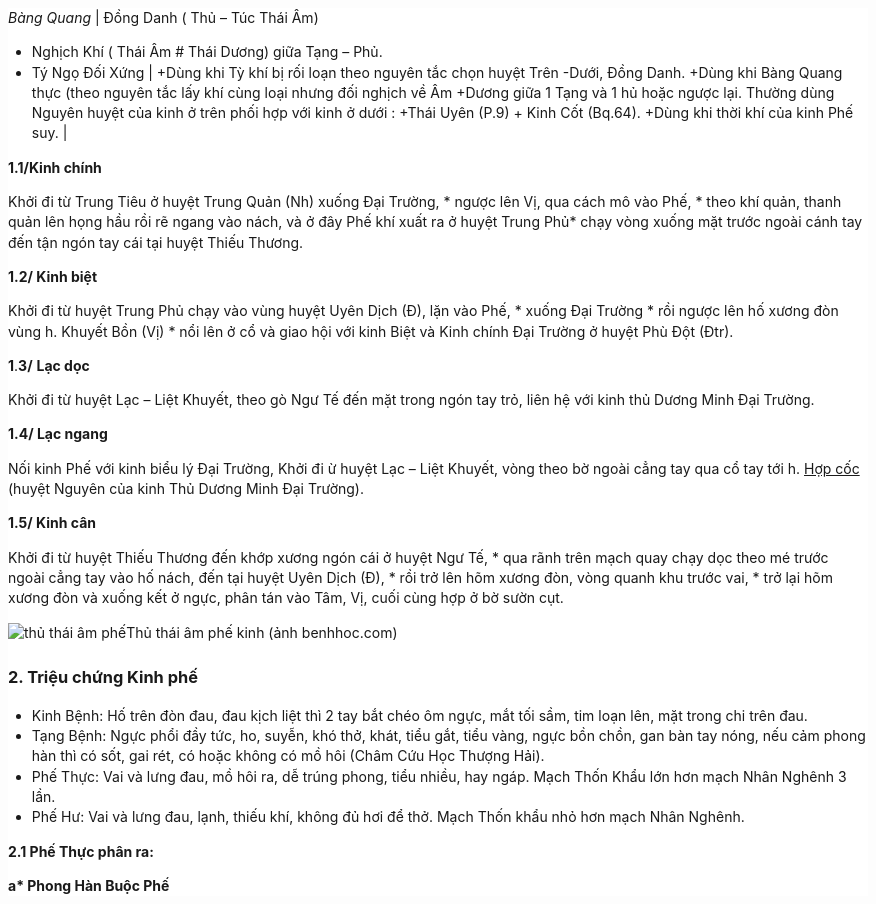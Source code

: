 *Bàng Quang* | Đồng Danh ( Thủ – Túc Thái Âm)
+ Nghịch Khí ( Thái Âm # Thái Dương) giữa Tạng
– Phủ.
+ Tý Ngọ Đối Xứng | +Dùng khi Tỳ khí bị rối loạn theo nguyên tắc chọn huyệt Trên -Dưới, Đồng Danh.
+Dùng khi Bàng Quang thực (theo nguyên tắc lấy khí cùng loại nhưng đối nghịch về Âm +Dương giữa 1 Tạng và 1 hủ hoặc ngược lại. Thường dùng Nguyên huyệt của kinh ở trên phối hợp với kinh ở dưới : +Thái Uyên (P.9) + Kinh Cốt (Bq.64).
+Dùng khi thời khí của kinh Phế suy. |

**1.1/Kinh chính**

Khởi đi từ Trung Tiêu ở huyệt Trung Quản (Nh) xuống Đại Trường, \* ngược lên Vị, qua cách mô vào Phế, \* theo khí quản, thanh quản lên họng hầu rồi rẽ ngang vào nách, và ở đây Phế khí xuất ra ở huyệt Trung Phủ\* chạy vòng xuống mặt trước ngoài cánh tay đến tận ngón tay cái tại huyệt Thiếu Thương.

**1.2/ Kinh biệt**

Khởi đi từ huyệt Trung Phủ chạy vào vùng huyệt Uyên Dịch (Đ), lặn vào Phế, \* xuống Đại Trường \* rồi ngược lên hố xương đòn vùng h. Khuyết Bồn (Vị) \* nổi lên ở cổ và giao hội với kinh Biệt và Kinh chính Đại Trường ở huyệt Phù Đột (Đtr).

**1**.**3/** **Lạc dọc**

Khởi đi từ huyệt Lạc – Liệt Khuyết, theo gò Ngư Tế đến mặt trong ngón tay trỏ, liên hệ với kinh thủ Dương Minh Đại Trường.

**1.4/ Lạc ngang**

Nối kinh Phế với kinh biểu lý Đại Trường, Khởi đi ừ huyệt Lạc – Liệt Khuyết, vòng theo bờ ngoài cẳng tay qua cổ tay tới h. [Hợp cốc](/yhctvn/huyet-hop-coc-%e5%90%88-%e8%b0%b7) (huyệt Nguyên của kinh Thủ Dương Minh Đại Trường).

**1.5/ Kinh cân**

Khởi đi từ huyệt Thiếu Thương đến khớp xương ngón cái ở huyệt Ngư Tế, \* qua rãnh trên mạch quay chạy dọc theo mé trước ngoài cẳng tay vào hố nách, đến tại huyệt Uyên Dịch (Đ), \* rồi trở lên hõm xương đòn, vòng quanh khu trước vai, \* trở lại hõm xương đòn và xuống kết ở ngực, phân tán vào Tâm, Vị, cuối cùng hợp ở bờ sườn cụt.

![thủ thái âm phế](/imgs/yhctvn/Thu-thai-am-phe.jpg)Thủ thái âm phế kinh (ảnh benhhoc.com)

### **2. Triệu chứng Kinh phế**

* Kinh Bệnh: Hố trên đòn đau, đau kịch liệt thì 2 tay bắt chéo ôm ngực, mắt tối sầm, tim loạn lên, mặt trong chi trên đau.
* Tạng Bệnh: Ngực phổi đầy tức, ho, suyễn, khó thở, khát, tiểu gắt, tiểu vàng, ngực bồn chồn, gan bàn tay nóng, nếu cảm phong hàn thì có sốt, gai rét, có hoặc không có mồ hôi (Châm Cứu Học Thượng Hải).
* Phế Thực: Vai và lưng đau, mồ hôi ra, dễ trúng phong, tiểu nhiều, hay ngáp. Mạch Thốn Khẩu lớn hơn mạch Nhân Nghênh 3 lần.
* Phế Hư: Vai và lưng đau, lạnh, thiếu khí, không đủ hơi để thở. Mạch Thốn khẩu nhỏ hơn mạch Nhân Nghênh.

**2.1 Phế Thực phân ra:**

**a\* Phong Hàn Buộc Phế**
